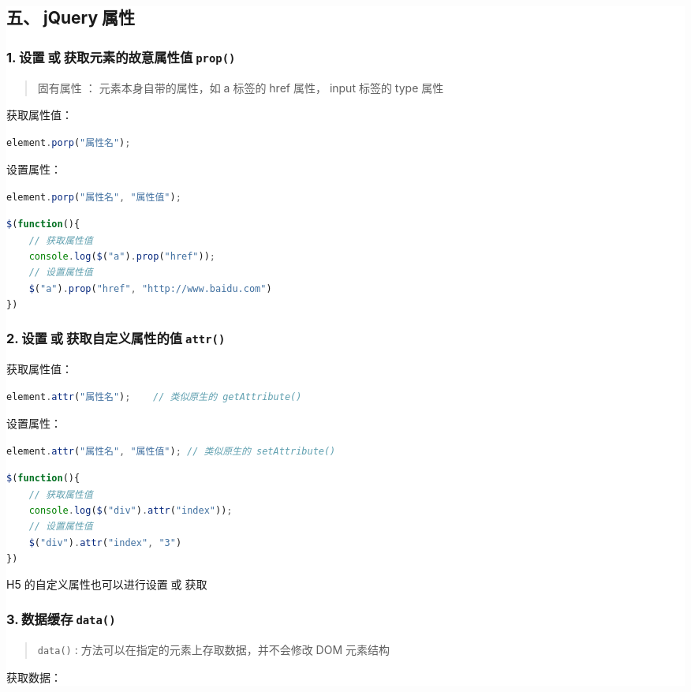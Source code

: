 ## 五、 jQuery 属性

### 1. 设置 或 获取元素的故意属性值 `prop()`

>   固有属性 ： 元素本身自带的属性，如 a 标签的 href 属性， input 标签的 type 属性

获取属性值：

```js
element.porp("属性名");
```

设置属性：

```js
element.porp("属性名", "属性值");
```

```js
$(function(){
    // 获取属性值
    console.log($("a").prop("href"));
    // 设置属性值
    $("a").prop("href", "http://www.baidu.com")
})
```

### 2. 设置 或 获取自定义属性的值 `attr()`

获取属性值：

```js
element.attr("属性名");	// 类似原生的 getAttribute()
```

设置属性：

```js
element.attr("属性名", "属性值"); // 类似原生的 setAttribute()
```

```js
$(function(){
    // 获取属性值
    console.log($("div").attr("index"));
    // 设置属性值
    $("div").attr("index", "3")
})
```

H5 的自定义属性也可以进行设置 或 获取

### 3. 数据缓存 `data()`

>   `data()` : 方法可以在指定的元素上存取数据，并不会修改 DOM 元素结构

获取数据：
